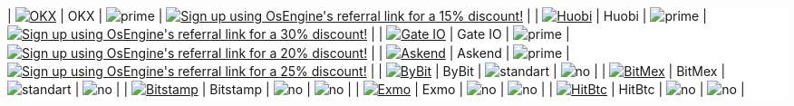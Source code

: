 | [![OKX](https://user-images.githubusercontent.com/26077466/239530076-8b55f551-1a13-4ab5-8b42-8aebb7a34dc1.png)](https://www.okx.com/join/52450928)                                                                    | OKX                 | ![prime](https://user-images.githubusercontent.com/26077466/239537776-71b68997-e4f9-4c06-9a9c-770b6e54b32d.png)    | [![Sign up using OsEngine's referral link for a 15% discount!](https://user-images.githubusercontent.com/26077466/239537290-7e7376fb-692e-48d7-b24f-a0cbe42b641f.png)](https://www.okx.com/join/52450928)                                                                    |
| [![Huobi](https://user-images.githubusercontent.com/26077466/239530230-8efd2c6f-44da-45c9-b05c-d289fa886420.png)](https://www.huobi.com.ro/invite/ru-ru/1g?invite_code=jxbn7223)                                      | Huobi               | ![prime](https://user-images.githubusercontent.com/26077466/239537776-71b68997-e4f9-4c06-9a9c-770b6e54b32d.png)    | [![Sign up using OsEngine's referral link for a 30% discount!](https://user-images.githubusercontent.com/26077466/239537442-de38f220-aea7-4a4a-81e4-a4b901082fdd.png)](https://www.huobi.com.ro/invite/ru-ru/1g?invite_code=jxbn7223)                                        |
| [![Gate IO](https://user-images.githubusercontent.com/26077466/239529937-4ebf0078-bb13-48e0-9962-be05d907f62d.png)](https://www.gate.io/signup/13169541)                                                              | Gate IO             | ![prime](https://user-images.githubusercontent.com/26077466/239537776-71b68997-e4f9-4c06-9a9c-770b6e54b32d.png)    | [![Sign up using OsEngine's referral link for a 20% discount!](https://user-images.githubusercontent.com/26077466/239537321-b47e697c-468b-41e8-956e-033e66dca8ac.png)](https://www.gate.io/signup/13169541)                                                                  |
| [![Askend](https://user-images.githubusercontent.com/26077466/239529277-970b73a2-9f39-4af8-94e9-cb74b9744275.png)](https://ascendex.com/register?inviteCode=BPEFZZW8Q)                                                | Askend              | ![prime](https://user-images.githubusercontent.com/26077466/239537776-71b68997-e4f9-4c06-9a9c-770b6e54b32d.png)    | [![Sign up using OsEngine's referral link for a 25% discount!](https://user-images.githubusercontent.com/26077466/239537379-f2ab0ed6-5977-4e06-b37d-f838fa48c723.png)](https://ascendex.com/register?inviteCode=BPEFZZW8Q)                                                   |
| [![ByBit](https://user-images.githubusercontent.com/26077466/239529845-3f0e24d4-16d5-4ec1-add8-d835cbbc3d67.png)](https://www.bybit.com/register?affiliate_id=37176&group_id=0&group_type=1)                          | ByBit               | ![standart](https://user-images.githubusercontent.com/26077466/239537839-a844b85a-1139-444f-80bf-44914c09740c.png) | ![no](https://user-images.githubusercontent.com/26077466/239537736-63d17a8f-7bdf-4209-8455-a2994c137fed.png)                                                                                                                                                                 |
| [![BitMex](https://user-images.githubusercontent.com/26077466/239529700-4371874c-e619-4302-a6d4-4f9373e88c0e.png)](https://www.bitmex.com)                                                                            | BitMex              | ![standart](https://user-images.githubusercontent.com/26077466/239537839-a844b85a-1139-444f-80bf-44914c09740c.png) | ![no](https://user-images.githubusercontent.com/26077466/239537736-63d17a8f-7bdf-4209-8455-a2994c137fed.png)                                                                                                                                                                 |
| [![Bitstamp](https://user-images.githubusercontent.com/26077466/239529765-3f035413-8b5c-4991-ad1a-510c1c6794a6.png)](https://partner.bitget.com/bg/txme90901684140842016)                                             | Bitstamp            | ![no](https://user-images.githubusercontent.com/26077466/239537736-63d17a8f-7bdf-4209-8455-a2994c137fed.png)       | ![no](https://user-images.githubusercontent.com/26077466/239537736-63d17a8f-7bdf-4209-8455-a2994c137fed.png)                                                                                                                                                                 |
| [![Exmo](https://user-images.githubusercontent.com/26077466/239529888-69d8f5a3-1cce-4f67-b630-25e0a8dc9ff3.png)](https://partner.bitget.com/bg/txme90901684140842016)                                                 | Exmo                | ![no](https://user-images.githubusercontent.com/26077466/239537736-63d17a8f-7bdf-4209-8455-a2994c137fed.png)       | ![no](https://user-images.githubusercontent.com/26077466/239537736-63d17a8f-7bdf-4209-8455-a2994c137fed.png)                                                                                                                                                                 |
| [![HitBtc](https://user-images.githubusercontent.com/26077466/239529991-09128262-b125-4307-b69e-106a43e0381d.png)](https://partner.bitget.com/bg/txme90901684140842016)                                               | HitBtc              | ![no](https://user-images.githubusercontent.com/26077466/239537736-63d17a8f-7bdf-4209-8455-a2994c137fed.png)       | ![no](https://user-images.githubusercontent.com/26077466/239537736-63d17a8f-7bdf-4209-8455-a2994c137fed.png)                                                                                                                                                                 |